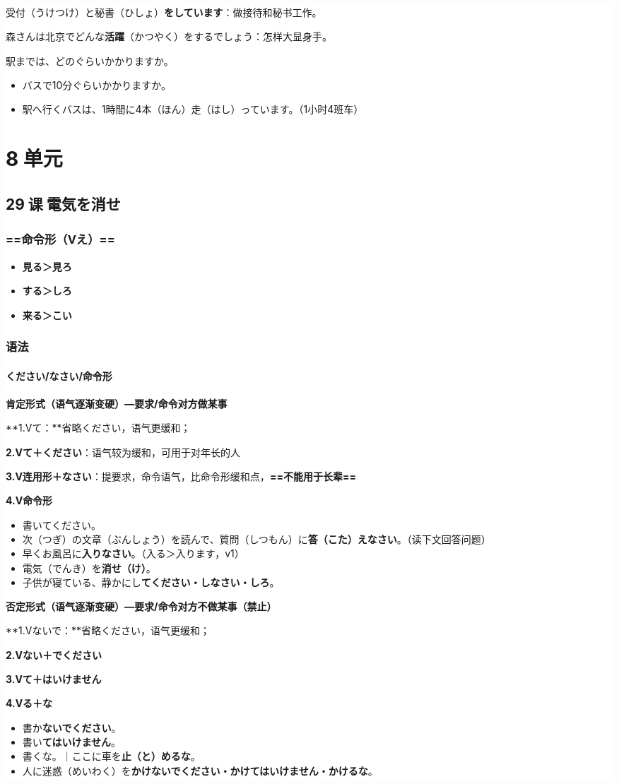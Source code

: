受付（うけつけ）と秘書（ひしょ）**をしています**：做接待和秘书工作。

森さんは北京でどんな**活躍**（かつやく）をするでしょう：怎样大显身手。

駅までは、どのぐらいかかりますか。

- バスで10分ぐらいかかりますか。

- 駅へ行くバスは、1時間に4本（ほん）走（はし）っています。（1小时4班车）



# 8 单元

## 29 课 電気を消せ

### ==**命令形（Vえ）**==

- **見る＞見ろ**

- **する＞しろ**
- **来る＞こい**

### 语法

#### ください/なさい/命令形

**肯定形式（语气逐渐变硬）—要求/命令对方做某事**

**1.Vて：**省略ください，语气更缓和；

**2.Vて＋ください**：语气较为缓和，可用于对年长的人

**3.V连用形＋なさい**：提要求，命令语气，比命令形缓和点，**==不能用于长辈==**

**4.V命令形**

- 書いてください。
- 次（つぎ）の文章（ぶんしょう）を読んで、質問（しつもん）に**答（こた）えなさい**。（读下文回答问题）
- 早くお風呂に**入りなさい**。（入る＞入ります，v1）
- 電気（でんき）を**消せ（け）**。
- 子供が寝ている、静かにし**てください・しなさい・しろ**。

**否定形式（语气逐渐变硬）—要求/命令对方不做某事（禁止）**

**1.Vないで：**省略ください，语气更缓和；

**2.Vない＋でください**

**3.Vて＋はいけません**

**4.Vる＋な**

- 書か**ないでください**。
- 書い**てはいけません**。
- 書くな。｜ここに車を**止（と）めるな**。
- 人に迷惑（めいわく）を**かけないでください・かけてはいけません・かけるな**。
